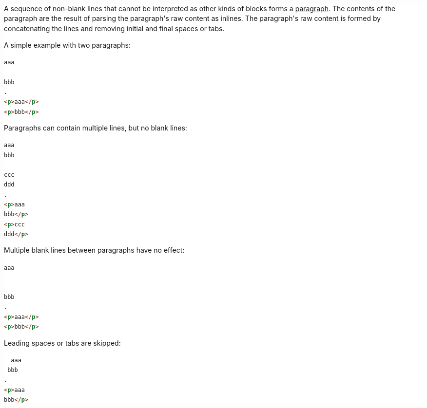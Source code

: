A sequence of non-blank lines that cannot be interpreted as other
kinds of blocks forms a [paragraph](@).
The contents of the paragraph are the result of parsing the
paragraph's raw content as inlines.  The paragraph's raw content
is formed by concatenating the lines and removing initial and final
spaces or tabs.

A simple example with two paragraphs:

```````````````````````````````` markdown
aaa

bbb
.
<p>aaa</p>
<p>bbb</p>
````````````````````````````````


Paragraphs can contain multiple lines, but no blank lines:

```````````````````````````````` markdown
aaa
bbb

ccc
ddd
.
<p>aaa
bbb</p>
<p>ccc
ddd</p>
````````````````````````````````


Multiple blank lines between paragraphs have no effect:

```````````````````````````````` markdown
aaa


bbb
.
<p>aaa</p>
<p>bbb</p>
````````````````````````````````


Leading spaces or tabs are skipped:

```````````````````````````````` markdown
  aaa
 bbb
.
<p>aaa
bbb</p>
````````````````````````````````
